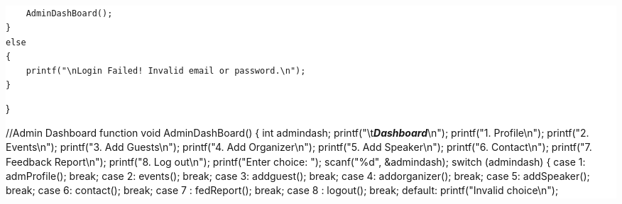         AdminDashBoard();
    }
    else
    {
        printf("\nLogin Failed! Invalid email or password.\n");
    }
}


//Admin Dashboard function
void AdminDashBoard()
{
    int admindash;
    printf("\t***Dashboard***\n");
    printf("1. Profile\n");
    printf("2. Events\n");
    printf("3. Add Guests\n");
    printf("4. Add Organizer\n");
    printf("5. Add Speaker\n");
    printf("6. Contact\n");
    printf("7. Feedback Report\n");
    printf("8. Log out\n");
    printf("Enter choice: ");
    scanf("%d", &admindash);
    switch (admindash)
    {
    case 1:
        admProfile();
        break;
    case 2:
        events();
        break;
    case 3:
        addguest();
        break;
    case 4:
        addorganizer();
        break;
    case 5:
        addSpeaker();
        break;
    case 6:
        contact();
        break;
    case 7 :
        fedReport();
        break;
    case 8 :
        logout();
        break;
    default:
        printf("Invalid choice\n");
